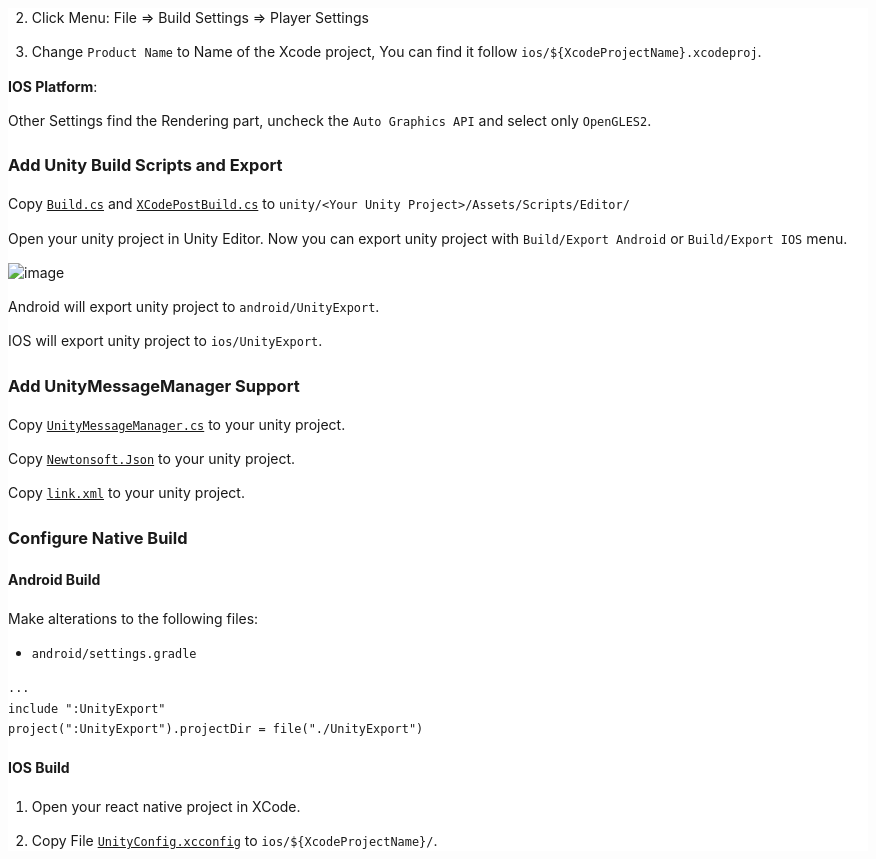 2. Click Menu: File => Build Settings => Player Settings

3. Change `Product Name` to Name of the Xcode project, You can find it follow `ios/${XcodeProjectName}.xcodeproj`.

**IOS Platform**:

Other Settings find the Rendering part, uncheck the `Auto Graphics API` and select only `OpenGLES2`.

### Add Unity Build Scripts and Export

Copy [`Build.cs`](https://github.com/f111fei/react-native-unity-demo/blob/master/unity/Cube/Assets/Scripts/Editor/Build.cs) and [`XCodePostBuild.cs`](https://github.com/f111fei/react-native-unity-demo/blob/master/unity/Cube/Assets/Scripts/Editor/XCodePostBuild.cs) to `unity/<Your Unity Project>/Assets/Scripts/Editor/`

Open your unity project in Unity Editor. Now you can export unity project with `Build/Export Android` or `Build/Export IOS` menu.

![image](https://user-images.githubusercontent.com/7069719/37091489-5417a66c-2243-11e8-8946-4d9e1ac652e8.png)

Android will export unity project to `android/UnityExport`.

IOS will export unity project to `ios/UnityExport`.

### Add UnityMessageManager Support

Copy [`UnityMessageManager.cs`](https://github.com/f111fei/react-native-unity-demo/blob/master/unity/Cube/Assets/Scripts/UnityMessageManager.cs) to your unity project.

Copy [`Newtonsoft.Json`](https://github.com/f111fei/react-native-unity-demo/tree/master/unity/Cube/Assets/Scripts/Newtonsoft.Json) to your unity project.

Copy [`link.xml`](https://github.com/f111fei/react-native-unity-demo/blob/master/unity/Cube/Assets/link.xml) to your unity project.

### Configure Native Build

#### Android Build

Make alterations to the following files:

- `android/settings.gradle`

```
...
include ":UnityExport"
project(":UnityExport").projectDir = file("./UnityExport")
```

#### IOS Build

1. Open your react native project in XCode.

1. Copy File [`UnityConfig.xcconfig`](https://github.com/f111fei/react-native-unity-demo/blob/master/ios/rnunitydemo/UnityConfig.xcconfig) to `ios/${XcodeProjectName}/`.
